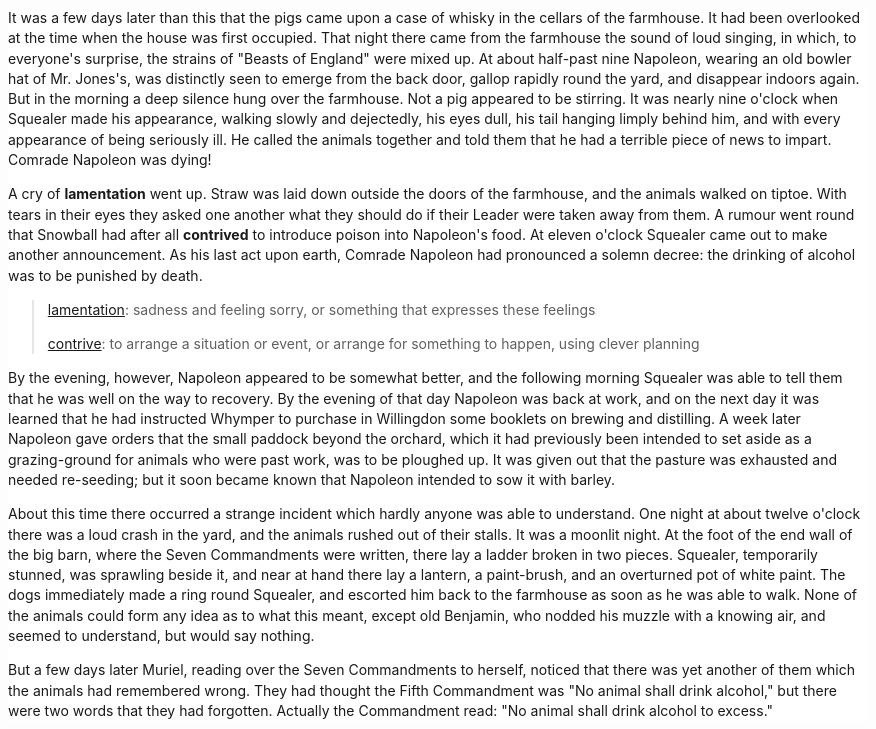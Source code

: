 It was a few days later than this that the pigs came upon a case of whisky in the cellars of the farmhouse. It had been overlooked at the time when the house was first occupied. That night there came from the farmhouse the sound of loud singing, in which, to everyone's surprise, the strains of "Beasts of England" were mixed up. At about half-past nine Napoleon, wearing an old bowler hat of Mr. Jones's, was distinctly seen to emerge from the back door, gallop rapidly round the yard, and disappear indoors again. But in the morning a deep silence hung over the farmhouse. Not a pig appeared to be stirring. It was nearly nine o'clock when Squealer made his appearance, walking slowly and dejectedly, his eyes dull, his tail hanging limply behind him, and with every appearance of being seriously ill. He called the animals together and told them that he had a terrible piece of news to impart. Comrade Napoleon was dying!

A cry of **lamentation** went up. Straw was laid down outside the doors of the farmhouse, and the animals walked on tiptoe. With tears in their eyes they asked one another what they should do if their Leader were taken away from them. A rumour went round that Snowball had after all **contrived** to introduce poison into Napoleon's food. At eleven o'clock Squealer came out to make another announcement. As his last act upon earth, Comrade Napoleon had pronounced a solemn decree: the drinking of alcohol was to be punished by death.

> [lamentation](https://dictionary.cambridge.org/dictionary/english-chinese-traditional/lamentation): sadness and feeling sorry, or something that expresses these feelings
>
> [contrive](https://dictionary.cambridge.org/dictionary/english-chinese-traditional/contrive): to arrange a situation or event, or arrange for something to happen, using clever planning

 By the evening, however, Napoleon appeared to be somewhat better, and the following morning Squealer was able to tell them that he was well on the way to recovery. By the evening of that day Napoleon was back at work, and on the next day it was learned that he had instructed Whymper to purchase in Willingdon some booklets on brewing and distilling. A week later Napoleon gave orders that the small paddock beyond the orchard, which it had previously been intended to set aside as a grazing-ground for animals who were past work, was to be ploughed up. It was given out that the pasture was exhausted and needed re-seeding; but it soon became known that Napoleon intended to sow it with barley.

About this time there occurred a strange incident which hardly anyone was able to understand. One night at about twelve o'clock there was a loud crash in the yard, and the animals rushed out of their stalls. It was a moonlit night. At the foot of the end wall of the big barn, where the Seven Commandments were written, there lay a ladder broken in two pieces. Squealer, temporarily stunned, was sprawling beside it, and near at hand there lay a lantern, a paint-brush, and an overturned pot of white paint. The dogs immediately made a ring round Squealer, and escorted him back to the farmhouse as soon as he was able to walk. None of the animals could form any idea as to what this meant, except old Benjamin, who nodded his muzzle with a knowing air, and seemed to understand, but would say nothing.

But a few days later Muriel, reading over the Seven Commandments to herself, noticed that there was yet another of them which the animals had remembered wrong. They had thought the Fifth Commandment was "No animal shall drink alcohol," but there were two words that they had forgotten. Actually the Commandment read: "No animal shall drink alcohol to excess."